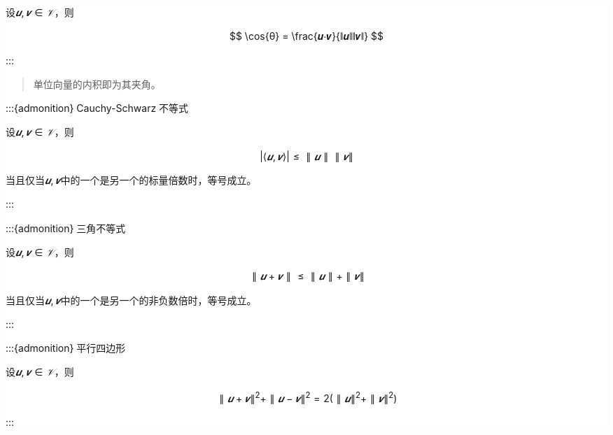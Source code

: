 设$𝒖, 𝒗 ∈ 𝒱$，则

$$
\cos{θ} = \frac{𝒖⋅𝒗}{∥𝒖∥∥𝒗∥}
$$

:::

> 单位向量的内积即为其夹角。

:::{admonition} Cauchy-Schwarz 不等式

设$𝒖, 𝒗 ∈ 𝒱$，则

$$
|⟨𝒖, 𝒗⟩| ≤ ∥𝒖∥∥𝒗∥
$$

当且仅当$𝒖, 𝒗$中的一个是另一个的标量倍数时，等号成立。

:::

:::{admonition} 三角不等式

设$𝒖, 𝒗 ∈ 𝒱$，则

$$
∥𝒖 + 𝒗∥ ≤ ∥𝒖∥+ ∥𝒗∥
$$

当且仅当$𝒖, 𝒗$中的一个是另一个的非负数倍时，等号成立。

:::

:::{admonition} 平行四边形

设$𝒖, 𝒗 ∈ 𝒱$，则

$$
∥𝒖 + 𝒗∥^2 + ∥𝒖 - 𝒗∥^2 = 2(∥𝒖∥^2 + ∥𝒗∥^2)
$$

:::
